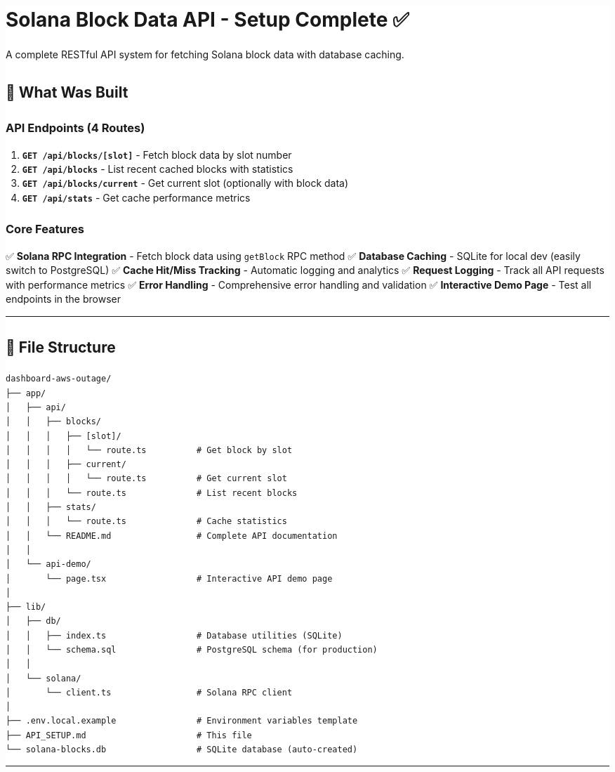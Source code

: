 # Solana Block Data API - Setup Complete ✅

A complete RESTful API system for fetching Solana block data with database caching.

## 🎯 What Was Built

### API Endpoints (4 Routes)

1. **`GET /api/blocks/[slot]`** - Fetch block data by slot number
2. **`GET /api/blocks`** - List recent cached blocks with statistics
3. **`GET /api/blocks/current`** - Get current slot (optionally with block data)
4. **`GET /api/stats`** - Get cache performance metrics

### Core Features

✅ **Solana RPC Integration** - Fetch block data using `getBlock` RPC method
✅ **Database Caching** - SQLite for local dev (easily switch to PostgreSQL)
✅ **Cache Hit/Miss Tracking** - Automatic logging and analytics
✅ **Request Logging** - Track all API requests with performance metrics
✅ **Error Handling** - Comprehensive error handling and validation
✅ **Interactive Demo Page** - Test all endpoints in the browser

---

## 📁 File Structure

```
dashboard-aws-outage/
├── app/
│   ├── api/
│   │   ├── blocks/
│   │   │   ├── [slot]/
│   │   │   │   └── route.ts          # Get block by slot
│   │   │   ├── current/
│   │   │   │   └── route.ts          # Get current slot
│   │   │   └── route.ts              # List recent blocks
│   │   ├── stats/
│   │   │   └── route.ts              # Cache statistics
│   │   └── README.md                 # Complete API documentation
│   │
│   └── api-demo/
│       └── page.tsx                  # Interactive API demo page
│
├── lib/
│   ├── db/
│   │   ├── index.ts                  # Database utilities (SQLite)
│   │   └── schema.sql                # PostgreSQL schema (for production)
│   │
│   └── solana/
│       └── client.ts                 # Solana RPC client
│
├── .env.local.example                # Environment variables template
├── API_SETUP.md                      # This file
└── solana-blocks.db                  # SQLite database (auto-created)
```

---